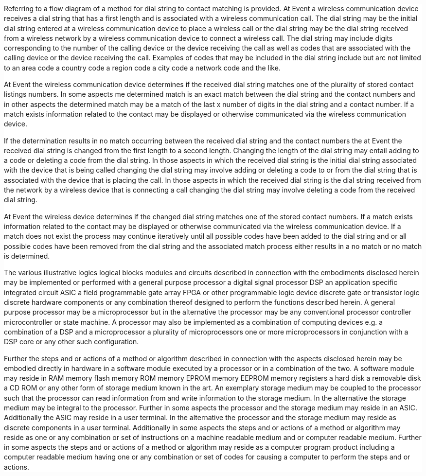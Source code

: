 Referring to a flow diagram of a method for dial string to contact matching is provided. At Event a wireless communication device receives a dial string that has a first length and is associated with a wireless communication call. The dial string may be the initial dial string entered at a wireless communication device to place a wireless call or the dial string may be the dial string received from a wireless network by a wireless communication device to connect a wireless call. The dial string may include digits corresponding to the number of the calling device or the device receiving the call as well as codes that are associated with the calling device or the device receiving the call. Examples of codes that may be included in the dial string include but arc not limited to an area code a country code a region code a city code a network code and the like.

At Event the wireless communication device determines if the received dial string matches one of the plurality of stored contact listings numbers. In some aspects me determined match is an exact match between the dial string and the contact numbers and in other aspects the determined match may be a match of the last x number of digits in the dial string and a contact number. If a match exists information related to the contact may be displayed or otherwise communicated via the wireless communication device.

If the determination results in no match occurring between the received dial string and the contact numbers the at Event the received dial string is changed from the first length to a second length. Changing the length of the dial string may entail adding to a code or deleting a code from the dial string. In those aspects in which the received dial string is the initial dial string associated with the device that is being called changing the dial string may involve adding or deleting a code to or from the dial string that is associated with the device that is placing the call. In those aspects in which the received dial string is the dial string received from the network by a wireless device that is connecting a call changing the dial string may involve deleting a code from the received dial string.

At Event the wireless device determines if the changed dial string matches one of the stored contact numbers. If a match exists information related to the contact may be displayed or otherwise communicated via the wireless communication device. If a match does not exist the process may continue iteratively until all possible codes have been added to the dial string and or all possible codes have been removed from the dial string and the associated match process either results in a no match or no match is determined.

The various illustrative logics logical blocks modules and circuits described in connection with the embodiments disclosed herein may be implemented or performed with a general purpose processor a digital signal processor DSP an application specific integrated circuit ASIC a field programmable gate array FPGA or other programmable logic device discrete gate or transistor logic discrete hardware components or any combination thereof designed to perform the functions described herein. A general purpose processor may be a microprocessor but in the alternative the processor may be any conventional processor controller microcontroller or state machine. A processor may also be implemented as a combination of computing devices e.g. a combination of a DSP and a microprocessor a plurality of microprocessors one or more microprocessors in conjunction with a DSP core or any other such configuration.

Further the steps and or actions of a method or algorithm described in connection with the aspects disclosed herein may be embodied directly in hardware in a software module executed by a processor or in a combination of the two. A software module may reside in RAM memory flash memory ROM memory EPROM memory EEPROM memory registers a hard disk a removable disk a CD ROM or any other form of storage medium known in the art. An exemplary storage medium may be coupled to the processor such that the processor can read information from and write information to the storage medium. In the alternative the storage medium may be integral to the processor. Further in some aspects the processor and the storage medium may reside in an ASIC. Additionally the ASIC may reside in a user terminal. In the alternative the processor and the storage medium may reside as discrete components in a user terminal. Additionally in some aspects the steps and or actions of a method or algorithm may reside as one or any combination or set of instructions on a machine readable medium and or computer readable medium. Further in some aspects the steps and or actions of a method or algorithm may reside as a computer program product including a computer readable medium having one or any combination or set of codes for causing a computer to perform the steps and or actions.
